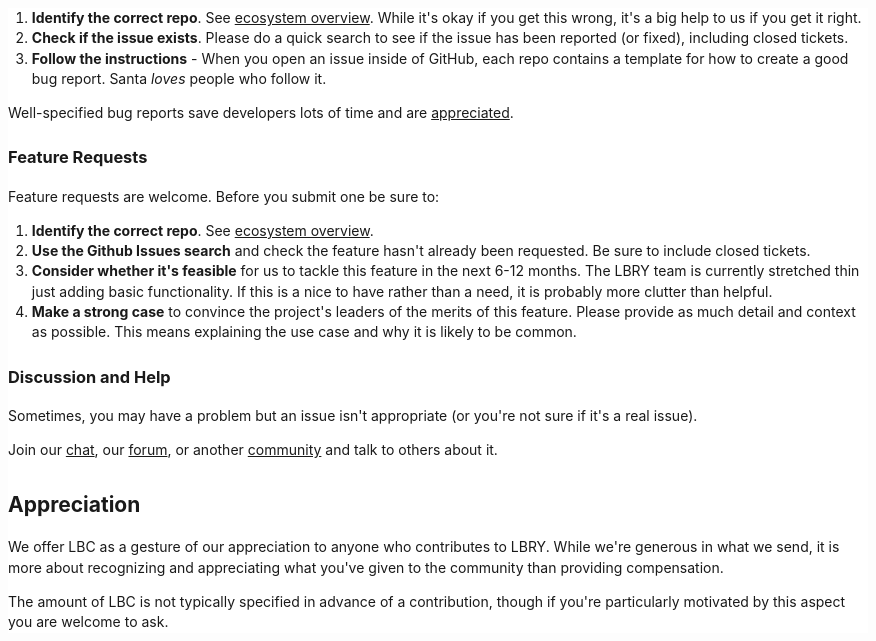 1. **Identify the correct repo**. See [ecosystem overview](#ecosystem-overview). While it's okay if you get this wrong, it's a big help to us if you get it right.
2. **Check if the issue exists**. Please do a quick search to see if the issue has been reported (or fixed), including closed tickets.
3. **Follow the instructions** - When you open an issue inside of GitHub, each repo contains a template for how to create a good bug report. Santa _loves_ people who follow it.

Well-specified bug reports save developers lots of time and are [appreciated](#appreciation).

### Feature Requests

Feature requests are welcome. Before you submit one be sure to:

1. **Identify the correct repo**. See [ecosystem overview](#ecosystem-overview).
2. **Use the Github Issues search** and check the feature hasn't already been requested. Be sure to include closed tickets.
3. **Consider whether it's feasible** for us to tackle this feature in the next 6-12 months. The LBRY team is currently stretched thin just adding basic functionality. If this is a nice to have rather than a need, it is probably more clutter than helpful.
4. **Make a strong case** to convince the project's leaders of the merits of this feature. Please provide as much detail and context as possible. This means explaining the use case and why it is likely to be common.

### Discussion and Help

Sometimes, you may have a problem but an issue isn't appropriate (or you're not sure if it's a real issue).

Join our [chat](https://chat.lbry.com), our [forum](https://discourse.lbry.com), or another [community](https://lbry.tech/community) and talk to others about it.

## Appreciation

We offer LBC as a gesture of our appreciation to anyone who contributes to LBRY. While we're generous in what we send, it is more about recognizing and appreciating what you've given to the community than providing compensation.

The amount of LBC is not typically specified in advance of a contribution, though if you're particularly motivated by this aspect you are welcome to ask.

